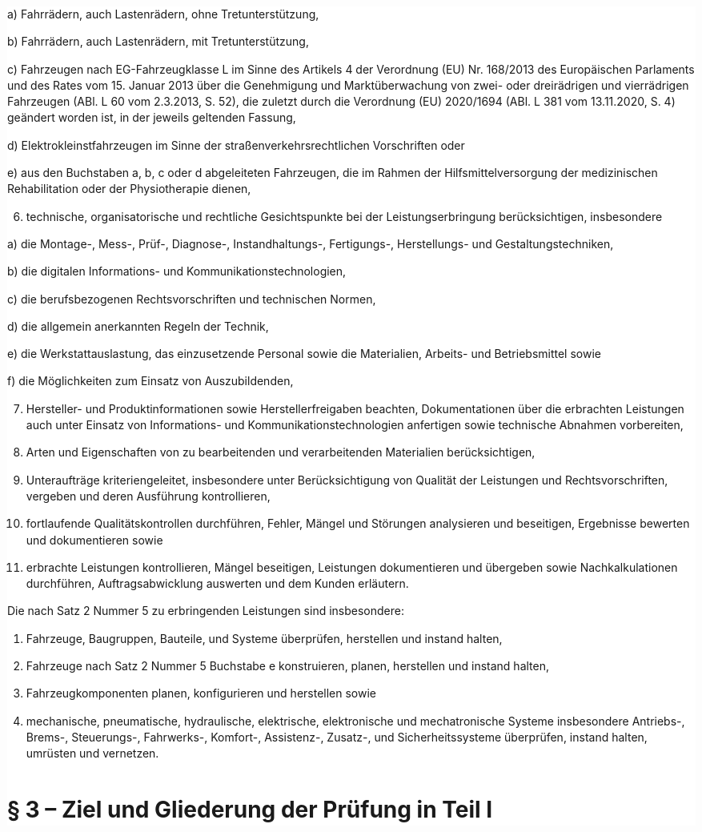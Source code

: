 a) Fahrrädern, auch Lastenrädern, ohne Tretunterstützung,

b) Fahrrädern, auch Lastenrädern, mit Tretunterstützung,

c) Fahrzeugen nach EG-Fahrzeugklasse L im Sinne des Artikels 4 der Verordnung (EU) Nr. 168/2013 des Europäischen Parlaments und des Rates vom 15. Januar 2013 über die Genehmigung und Marktüberwachung von zwei- oder dreirädrigen und vierrädrigen Fahrzeugen (ABl. L 60 vom 2.3.2013, S. 52), die zuletzt durch die Verordnung (EU) 2020/1694 (ABl. L 381 vom 13.11.2020, S. 4) geändert worden ist, in der jeweils geltenden Fassung,

d) Elektrokleinstfahrzeugen im Sinne der straßenverkehrsrechtlichen Vorschriften oder

e) aus den Buchstaben a, b, c oder d abgeleiteten Fahrzeugen, die im Rahmen der Hilfsmittelversorgung der medizinischen Rehabilitation oder der Physiotherapie dienen,

6. technische, organisatorische und rechtliche Gesichtspunkte bei der Leistungserbringung berücksichtigen, insbesondere

a) die Montage-, Mess-, Prüf-, Diagnose-, Instandhaltungs-, Fertigungs-, Herstellungs- und Gestaltungstechniken,

b) die digitalen Informations- und Kommunikationstechnologien,

c) die berufsbezogenen Rechtsvorschriften und technischen Normen,

d) die allgemein anerkannten Regeln der Technik,

e) die Werkstattauslastung, das einzusetzende Personal sowie die Materialien, Arbeits- und Betriebsmittel sowie

f) die Möglichkeiten zum Einsatz von Auszubildenden,

7. Hersteller- und Produktinformationen sowie Herstellerfreigaben beachten, Dokumentationen über die erbrachten Leistungen auch unter Einsatz von Informations- und Kommunikationstechnologien anfertigen sowie technische Abnahmen vorbereiten,

8. Arten und Eigenschaften von zu bearbeitenden und verarbeitenden Materialien berücksichtigen,

9. Unteraufträge kriteriengeleitet, insbesondere unter Berücksichtigung von Qualität der Leistungen und Rechtsvorschriften, vergeben und deren Ausführung kontrollieren,

10. fortlaufende Qualitätskontrollen durchführen, Fehler, Mängel und Störungen analysieren und beseitigen, Ergebnisse bewerten und dokumentieren sowie

11. erbrachte Leistungen kontrollieren, Mängel beseitigen, Leistungen dokumentieren und übergeben sowie Nachkalkulationen durchführen, Auftragsabwicklung auswerten und dem Kunden erläutern.

Die nach Satz 2 Nummer 5 zu erbringenden Leistungen sind insbesondere:

1. Fahrzeuge, Baugruppen, Bauteile, und Systeme überprüfen, herstellen und instand halten,

2. Fahrzeuge nach Satz 2 Nummer 5 Buchstabe e konstruieren, planen, herstellen und instand halten,

3. Fahrzeugkomponenten planen, konfigurieren und herstellen sowie

4. mechanische, pneumatische, hydraulische, elektrische, elektronische und mechatronische Systeme insbesondere Antriebs-, Brems-, Steuerungs-, Fahrwerks-, Komfort-, Assistenz-, Zusatz-, und Sicherheitssysteme überprüfen, instand halten, umrüsten und vernetzen.

# § 3 – Ziel und Gliederung der Prüfung in Teil I
